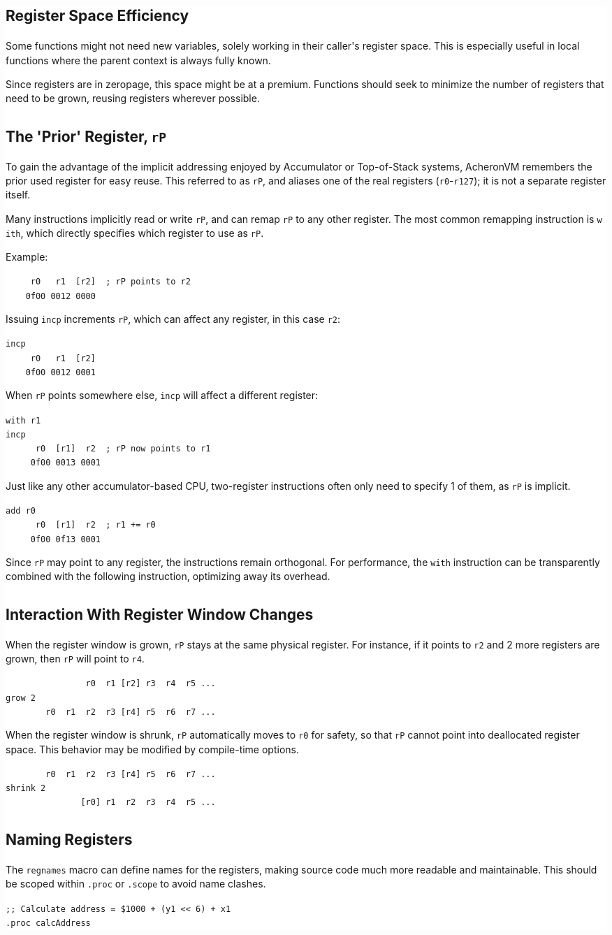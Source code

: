 ## Register Space Efficiency
Some functions might not need new variables, solely working in their caller's register space. This is especially useful in local functions where the parent context is always fully known.

Since registers are in zeropage, this space might be at a premium. Functions should seek to minimize the number of registers that need to be grown, reusing registers wherever possible.
## The 'Prior' Register, `rP`
To gain the advantage of the implicit addressing enjoyed by Accumulator or Top-of-Stack systems, AcheronVM remembers the prior used register for easy reuse. This referred to as `rP`, and aliases one of the real registers (`r0`-`r127`); it is not a separate register itself.

Many instructions implicitly read or write `rP`, and can remap `rP` to any other register. The most common remapping instruction is `with`, which directly specifies which register to use as `rP`.

Example:
```
     r0   r1  [r2]  ; rP points to r2
    0f00 0012 0000
```
Issuing `incp` increments `rP`, which can affect any register, in this case `r2`:
```
incp
     r0   r1  [r2]
    0f00 0012 0001
```
When `rP` points somewhere else, `incp` will affect a different register:
```
with r1
incp
      r0  [r1]  r2  ; rP now points to r1
     0f00 0013 0001
```
Just like any other accumulator-based CPU, two-register instructions often only need to specify 1 of them, as `rP` is implicit.
```
add r0
      r0  [r1]  r2  ; r1 += r0
     0f00 0f13 0001
```
Since `rP` may point to any register, the instructions remain orthogonal. For performance, the `with` instruction can be transparently combined with the following instruction, optimizing away its overhead.
## Interaction With Register Window Changes
When the register window is grown, `rP` stays at the same physical register. For instance, if it points to `r2` and 2 more registers are grown, then `rP` will point to `r4`.
```
                r0  r1 [r2] r3  r4  r5 ...
grow 2
        r0  r1  r2  r3 [r4] r5  r6  r7 ...
```

When the register window is shrunk, `rP` automatically moves to `r0` for safety, so that `rP` cannot point into deallocated register space. This behavior may be modified by compile-time options.
```
        r0  r1  r2  r3 [r4] r5  r6  r7 ...
shrink 2
               [r0] r1  r2  r3  r4  r5 ...
```
## Naming Registers
The `regnames` macro can define names for the registers, making source code much more readable and maintainable. This should be scoped within `.proc` or `.scope` to avoid name clashes.
```
;; Calculate address = $1000 + (y1 << 6) + x1
.proc calcAddress
```